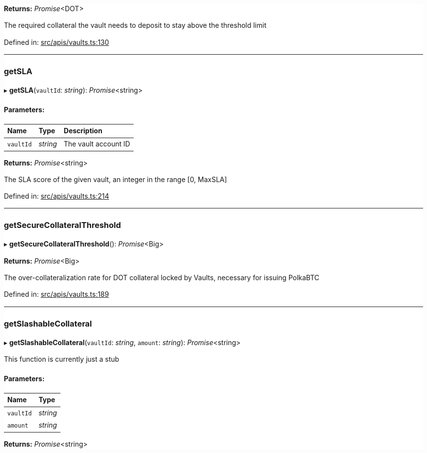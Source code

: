 **Returns:** *Promise*<DOT\>

The required collateral the vault needs to deposit to stay
above the threshold limit

Defined in: [src/apis/vaults.ts:130](https://github.com/interlay/polkabtc-js/blob/fec6fe3/src/apis/vaults.ts#L130)

___

### getSLA

▸ **getSLA**(`vaultId`: *string*): *Promise*<string\>

#### Parameters:

Name | Type | Description |
:------ | :------ | :------ |
`vaultId` | *string* | The vault account ID   |

**Returns:** *Promise*<string\>

The SLA score of the given vault, an integer in the range [0, MaxSLA]

Defined in: [src/apis/vaults.ts:214](https://github.com/interlay/polkabtc-js/blob/fec6fe3/src/apis/vaults.ts#L214)

___

### getSecureCollateralThreshold

▸ **getSecureCollateralThreshold**(): *Promise*<Big\>

**Returns:** *Promise*<Big\>

The over-collateralization rate for DOT collateral locked
by Vaults, necessary for issuing PolkaBTC

Defined in: [src/apis/vaults.ts:189](https://github.com/interlay/polkabtc-js/blob/fec6fe3/src/apis/vaults.ts#L189)

___

### getSlashableCollateral

▸ **getSlashableCollateral**(`vaultId`: *string*, `amount`: *string*): *Promise*<string\>

This function is currently just a stub

#### Parameters:

Name | Type |
:------ | :------ |
`vaultId` | *string* |
`amount` | *string* |

**Returns:** *Promise*<string\>
